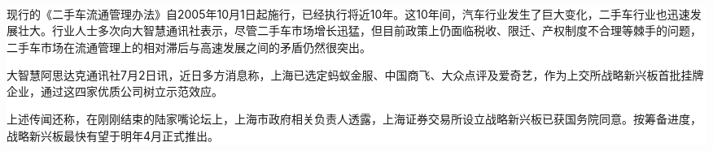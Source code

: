 


    
现行的《二手车流通管理办法》自2005年10月1日起施行，已经执行将近10年。这10年间，汽车行业发生了巨大变化，二手车行业也迅速发展壮大。行业人士多次向大智慧通讯社表示，尽管二手车市场增长迅猛，但目前政策上仍面临税收、限迁、产权制度不合理等棘手的问题，二手车市场在流通管理上的相对滞后与高速发展之间的矛盾仍然很突出。






























    
大智慧阿思达克通讯社7月2日讯，近日多方消息称，上海已选定蚂蚁金服、中国商飞、大众点评及爱奇艺，作为上交所战略新兴板首批挂牌企业，通过这四家优质公司树立示范效应。






























    
上述传闻还称，在刚刚结束的陆家嘴论坛上，上海市政府相关负责人透露，上海证券交易所设立战略新兴板已获国务院同意。按筹备进度，战略新兴板最快有望于明年4月正式推出。


















